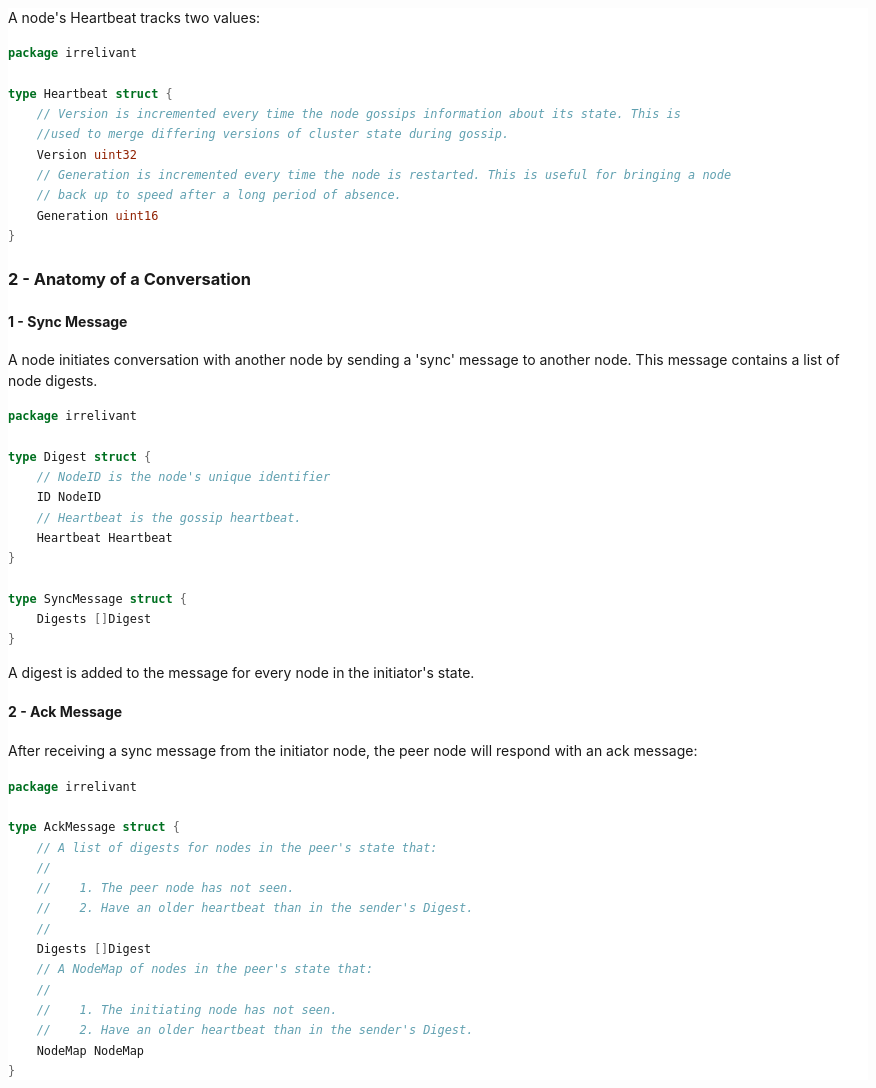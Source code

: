 A node's Heartbeat tracks two values:

```go
package irrelivant

type Heartbeat struct {
    // Version is incremented every time the node gossips information about its state. This is
    //used to merge differing versions of cluster state during gossip.
    Version uint32
    // Generation is incremented every time the node is restarted. This is useful for bringing a node
    // back up to speed after a long period of absence.
    Generation uint16
}
```

### 2 - Anatomy of a Conversation

#### 1 - Sync Message

A node initiates conversation with another node by sending a 'sync' message to
another node. This message contains a list of node digests.

```go
package irrelivant

type Digest struct {
    // NodeID is the node's unique identifier
    ID NodeID
    // Heartbeat is the gossip heartbeat.
    Heartbeat Heartbeat
}

type SyncMessage struct {
    Digests []Digest
}
```

A digest is added to the message for every node in the initiator's state.

#### 2 - Ack Message

After receiving a sync message from the initiator node, the peer node will
respond with an ack message:

```go
package irrelivant

type AckMessage struct {
    // A list of digests for nodes in the peer's state that:
    //
    //    1. The peer node has not seen.
    //    2. Have an older heartbeat than in the sender's Digest.
    //
    Digests []Digest
    // A NodeMap of nodes in the peer's state that:
    //
    //    1. The initiating node has not seen.
    //    2. Have an older heartbeat than in the sender's Digest.
    NodeMap NodeMap
}

```
